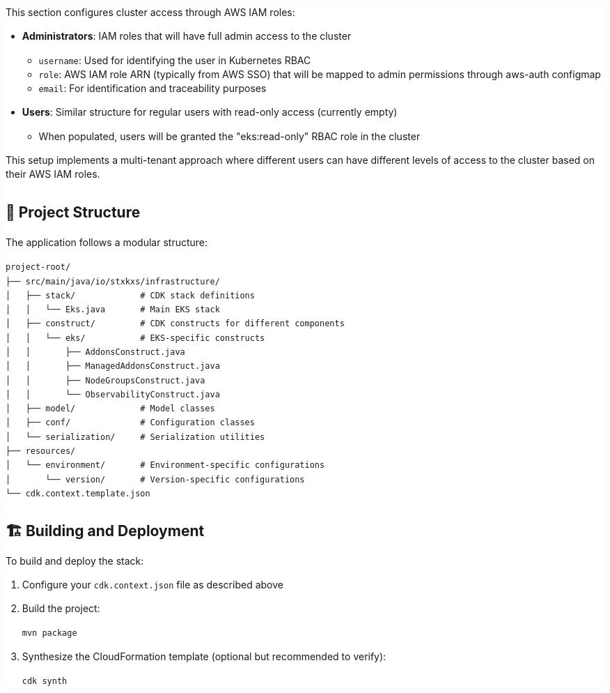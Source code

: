 This section configures cluster access through AWS IAM roles:

- **Administrators**: IAM roles that will have full admin access to the cluster
    - `username`: Used for identifying the user in Kubernetes RBAC
    - `role`: AWS IAM role ARN (typically from AWS SSO) that will be mapped to admin permissions through aws-auth
      configmap
    - `email`: For identification and traceability purposes

- **Users**: Similar structure for regular users with read-only access (currently empty)
    - When populated, users will be granted the "eks:read-only" RBAC role in the cluster

This setup implements a multi-tenant approach where different users can have different levels of access to the cluster
based on their AWS IAM roles.

## 🧰 Project Structure

The application follows a modular structure:

```
project-root/
├── src/main/java/io/stxkxs/infrastructure/
│   ├── stack/             # CDK stack definitions
│   │   └── Eks.java       # Main EKS stack
│   ├── construct/         # CDK constructs for different components
│   │   └── eks/           # EKS-specific constructs
│   │       ├── AddonsConstruct.java
│   │       ├── ManagedAddonsConstruct.java
│   │       ├── NodeGroupsConstruct.java
│   │       └── ObservabilityConstruct.java
│   ├── model/             # Model classes
│   ├── conf/              # Configuration classes
│   └── serialization/     # Serialization utilities
├── resources/
│   └── environment/       # Environment-specific configurations
│       └── version/       # Version-specific configurations
└── cdk.context.template.json
```

## 🏗️ Building and Deployment

To build and deploy the stack:

1. Configure your `cdk.context.json` file as described above

2. Build the project:
   ```bash
   mvn package
   ```

3. Synthesize the CloudFormation template (optional but recommended to verify):
   ```bash
   cdk synth
   ```
